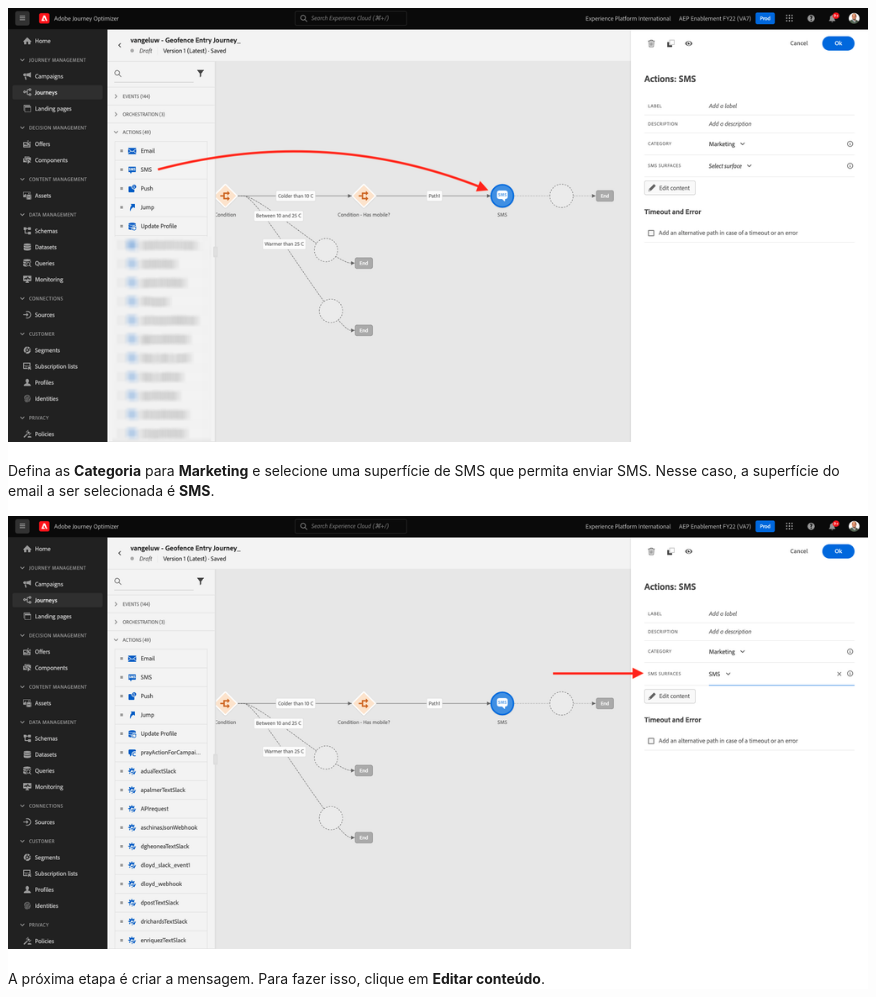 ![Demonstração](./images/joa9.png)

Defina as **Categoria** para **Marketing** e selecione uma superfície de SMS que permita enviar SMS. Nesse caso, a superfície do email a ser selecionada é **SMS**.

![ACOP](./images/journeyactions1.png)

A próxima etapa é criar a mensagem. Para fazer isso, clique em **Editar conteúdo**.
